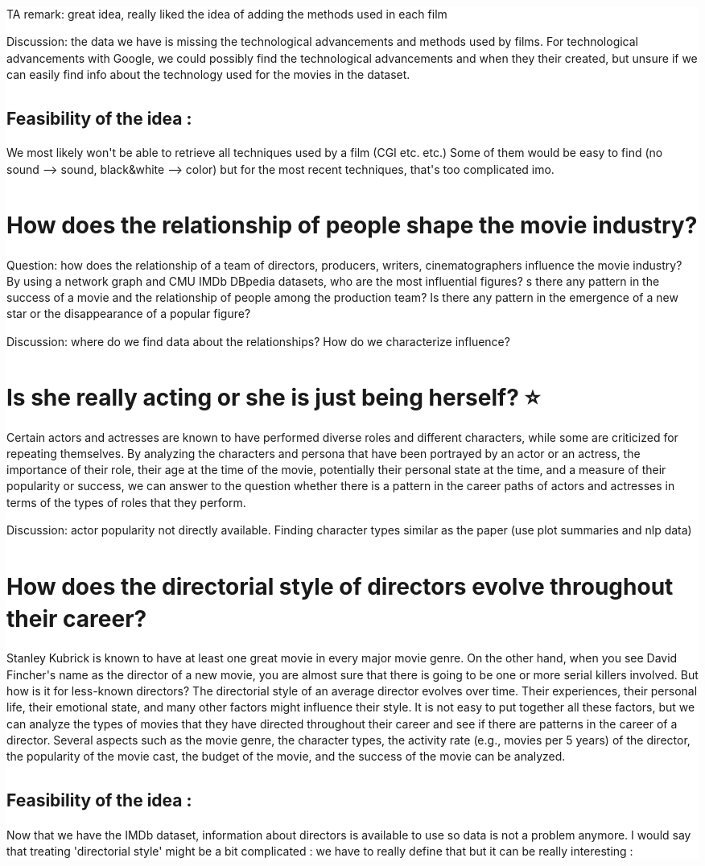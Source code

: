 TA remark: great idea, really liked the idea of adding the methods used in each film

Discussion: the data we have is missing the technological advancements and methods used by films. For technological advancements with Google, we could possibly find the technological advancements and when they their created, but unsure if we can easily find info about the technology used for the movies in the dataset.

## Feasibility of the idea :
We most likely won't be able to retrieve all techniques used by a film (CGI etc. etc.) Some of them would be easy to find (no sound --> sound, black&white --> color) but for the most recent techniques, that's too complicated imo.

# How does the relationship of people shape the movie industry?
Question: how does the relationship of a team of directors, producers, writers, cinematographers influence the movie industry? By using a network graph and CMU IMDb DBpedia datasets, who are the most influential figures? s there any pattern in the success of a movie and the relationship of people among the production team? Is there any pattern in the emergence of a new star or the disappearance of a popular figure?

Discussion: where do we find data about the relationships? How do we characterize influence?

# Is she really acting or she is just being herself? ⭐
Certain actors and actresses are known to have performed diverse roles and different characters, while some are criticized for repeating themselves. By analyzing the characters and persona that have been portrayed by an actor or an actress, the importance of their role, their age at the time of the movie, potentially their personal state at the time, and a measure of their popularity or success, we can answer to the question whether there is a pattern in the career paths of actors and actresses in terms of the types of roles that they perform.

Discussion: actor popularity not directly available. Finding character types similar as the paper (use plot summaries and nlp data)

# How does the directorial style of directors evolve throughout their career?
Stanley Kubrick is known to have at least one great movie in every major movie genre. On the other hand, when you see David Fincher's name as the director of a new movie, you are almost sure that there is going to be one or more serial killers involved. But how is it for less-known directors? The directorial style of an average director evolves over time. Their experiences, their personal life, their emotional state, and many other factors might influence their style. It is not easy to put together all these factors, but we can analyze the types of movies that they have directed throughout their career and see if there are patterns in the career of a director. Several aspects such as the movie genre, the character types, the activity rate (e.g., movies per 5 years) of the director, the popularity of the movie cast, the budget of the movie, and the success of the movie can be analyzed.

## Feasibility of the idea : 
Now that we have the IMDb dataset, information about directors is available to use so data is not a problem anymore.
I would say that treating 'directorial style' might be a bit complicated : we have to really define that but it can be really interesting :
